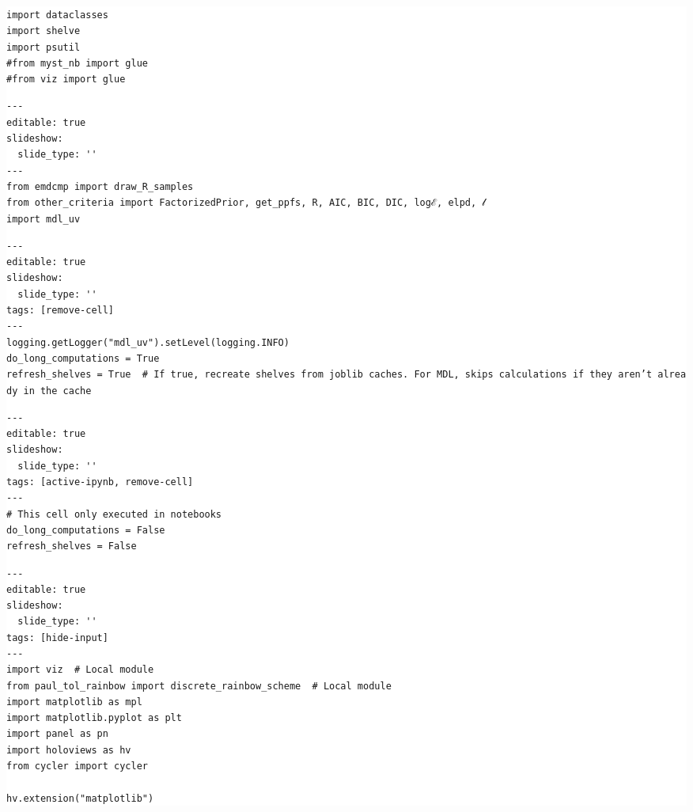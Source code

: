 ```{code-cell} ipython3
import dataclasses
import shelve
import psutil
#from myst_nb import glue
#from viz import glue
```

```{code-cell} ipython3
---
editable: true
slideshow:
  slide_type: ''
---
from emdcmp import draw_R_samples
from other_criteria import FactorizedPrior, get_ppfs, R, AIC, BIC, DIC, logℰ, elpd, 𝓁
import mdl_uv
```

```{code-cell} ipython3
---
editable: true
slideshow:
  slide_type: ''
tags: [remove-cell]
---
logging.getLogger("mdl_uv").setLevel(logging.INFO)
do_long_computations = True
refresh_shelves = True  # If true, recreate shelves from joblib caches. For MDL, skips calculations if they aren’t already in the cache
```

```{code-cell} ipython3
---
editable: true
slideshow:
  slide_type: ''
tags: [active-ipynb, remove-cell]
---
# This cell only executed in notebooks
do_long_computations = False
refresh_shelves = False
```

```{code-cell} ipython3
---
editable: true
slideshow:
  slide_type: ''
tags: [hide-input]
---
import viz  # Local module
from paul_tol_rainbow import discrete_rainbow_scheme  # Local module
import matplotlib as mpl
import matplotlib.pyplot as plt
import panel as pn
import holoviews as hv
from cycler import cycler

hv.extension("matplotlib")
```
